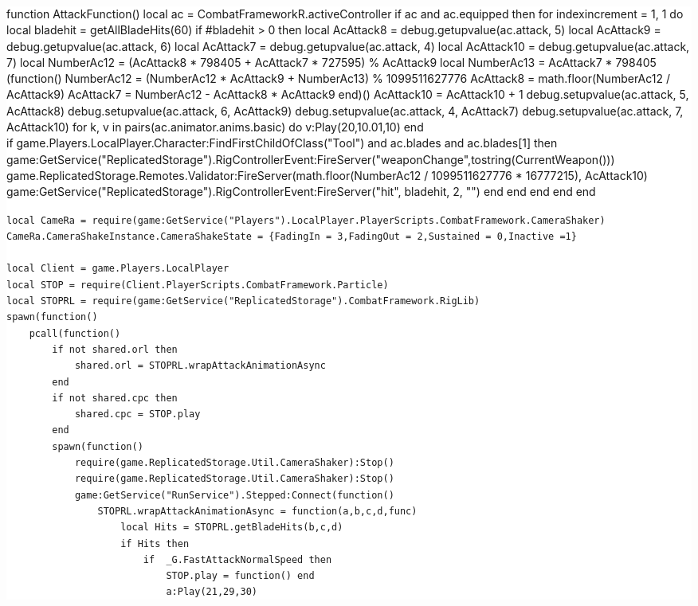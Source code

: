  function AttackFunction()
		local ac = CombatFrameworkR.activeController
		if ac and ac.equipped then
			for indexincrement = 1, 1 do
				local bladehit = getAllBladeHits(60)
				if #bladehit > 0 then
					local AcAttack8 = debug.getupvalue(ac.attack, 5)
					local AcAttack9 = debug.getupvalue(ac.attack, 6)
					local AcAttack7 = debug.getupvalue(ac.attack, 4)
					local AcAttack10 = debug.getupvalue(ac.attack, 7)
					local NumberAc12 = (AcAttack8 * 798405 + AcAttack7 * 727595) % AcAttack9
					local NumberAc13 = AcAttack7 * 798405
					(function()
						NumberAc12 = (NumberAc12 * AcAttack9 + NumberAc13) % 1099511627776
						AcAttack8 = math.floor(NumberAc12 / AcAttack9)
						AcAttack7 = NumberAc12 - AcAttack8 * AcAttack9
					end)()
					AcAttack10 = AcAttack10 + 1
					debug.setupvalue(ac.attack, 5, AcAttack8)
					debug.setupvalue(ac.attack, 6, AcAttack9)
					debug.setupvalue(ac.attack, 4, AcAttack7)
					debug.setupvalue(ac.attack, 7, AcAttack10)
					for k, v in pairs(ac.animator.anims.basic) do
						v:Play(20,10.01,10)
					end                 
					if game.Players.LocalPlayer.Character:FindFirstChildOfClass("Tool") and ac.blades and ac.blades[1] then 
						game:GetService("ReplicatedStorage").RigControllerEvent:FireServer("weaponChange",tostring(CurrentWeapon()))
						game.ReplicatedStorage.Remotes.Validator:FireServer(math.floor(NumberAc12 / 1099511627776 * 16777215), AcAttack10)
						game:GetService("ReplicatedStorage").RigControllerEvent:FireServer("hit", bladehit, 2, "") 
					end
				end
			end
		end
	end

	local CameRa = require(game:GetService("Players").LocalPlayer.PlayerScripts.CombatFramework.CameraShaker)
	CameRa.CameraShakeInstance.CameraShakeState = {FadingIn = 3,FadingOut = 2,Sustained = 0,Inactive =1}

	local Client = game.Players.LocalPlayer
	local STOP = require(Client.PlayerScripts.CombatFramework.Particle)
	local STOPRL = require(game:GetService("ReplicatedStorage").CombatFramework.RigLib)
	spawn(function()
		pcall(function()
			if not shared.orl then
				shared.orl = STOPRL.wrapAttackAnimationAsync
			end
			if not shared.cpc then
				shared.cpc = STOP.play 
			end
			spawn(function()
				require(game.ReplicatedStorage.Util.CameraShaker):Stop()
				require(game.ReplicatedStorage.Util.CameraShaker):Stop()
				game:GetService("RunService").Stepped:Connect(function()
					STOPRL.wrapAttackAnimationAsync = function(a,b,c,d,func)
						local Hits = STOPRL.getBladeHits(b,c,d)
						if Hits then
							if  _G.FastAttackNormalSpeed then
								STOP.play = function() end
								a:Play(21,29,30)